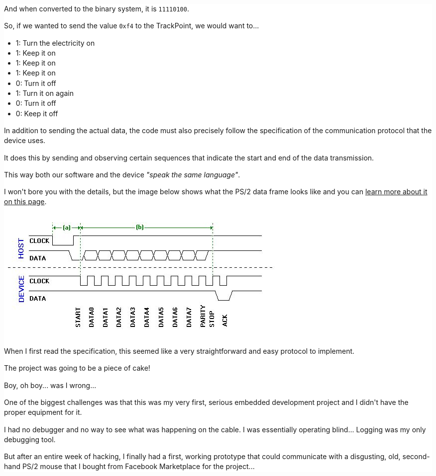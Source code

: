 And when converted to the binary system, it is `11110100`.

So, if we wanted to send the value `0xf4` to the TrackPoint, we would want to...

- 1: Turn the electricity on
- 1: Keep it on
- 1: Keep it on
- 1: Keep it on
- 0: Turn it off
- 1: Turn it on again
- 0: Turn it off
- 0: Keep it off

In addition to sending the actual data, the code must also precisely follow the specification of the communication protocol that the device uses.

It does this by sending and observing certain sequences that indicate the start and end of the data transmission.

This way both our software and the device _"speak the same language"_.

I won't bore you with the details, but the image below shows what the PS/2 data frame looks like and you can [learn more about it on this page](https://www.burtonsys.com/ps2_chapweske.htm).

![PS/2 host-to-device transmission](img/ps2_host_to_device_transmission.jpg)

When I first read the specification, this seemed like a very straightforward and easy protocol to implement.

The project was going to be a piece of cake!

Boy, oh boy... was I wrong...

One of the biggest challenges was that this was my very first, serious embedded development project and I didn't have the proper equipment for it.

I had no debugger and no way to see what was happening on the cable. I was essentially operating blind... Logging was my only debugging tool.

But after an entire week of hacking, I finally had a first, working prototype that could communicate with a disgusting, old, second-hand PS/2 mouse that I bought from Facebook Marketplace for the project...
